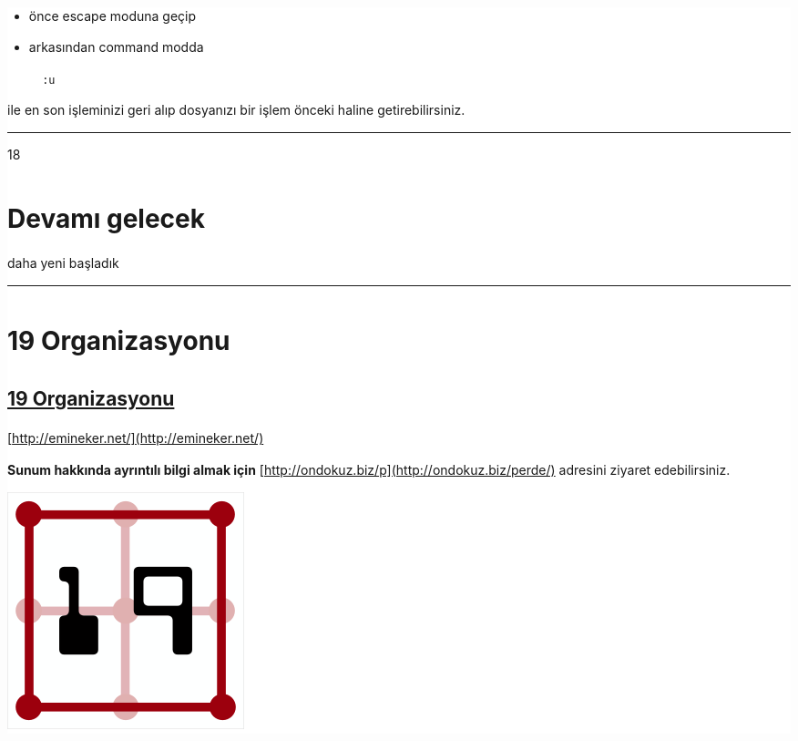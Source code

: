- önce escape moduna geçip
- arkasından command modda

        :u
ile en son işleminizi geri alıp dosyanızı bir işlem önceki haline getirebilirsiniz.

---
18

# Devamı gelecek

daha yeni başladık

---

# 19 Organizasyonu

## [19 Organizasyonu](http://ondokuz.biz)

[http://emineker.net/](http://emineker.net/)

**Sunum hakkında ayrıntılı bilgi almak için** [http://ondokuz.biz/p](http://ondokuz.biz/perde/) adresini ziyaret edebilirsiniz.

![19](media/19.png)







